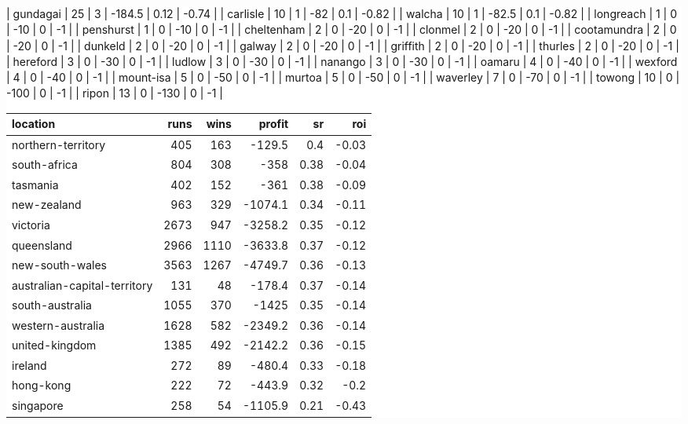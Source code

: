 | gundagai                   |     25 |      3 |   -184.5 | 0.12 | -0.74 |
| carlisle                   |     10 |      1 |    -82   | 0.1  | -0.82 |
| walcha                     |     10 |      1 |    -82.5 | 0.1  | -0.82 |
| longreach                  |      1 |      0 |    -10   | 0    | -1    |
| penshurst                  |      1 |      0 |    -10   | 0    | -1    |
| cheltenham                 |      2 |      0 |    -20   | 0    | -1    |
| clonmel                    |      2 |      0 |    -20   | 0    | -1    |
| cootamundra                |      2 |      0 |    -20   | 0    | -1    |
| dunkeld                    |      2 |      0 |    -20   | 0    | -1    |
| galway                     |      2 |      0 |    -20   | 0    | -1    |
| griffith                   |      2 |      0 |    -20   | 0    | -1    |
| thurles                    |      2 |      0 |    -20   | 0    | -1    |
| hereford                   |      3 |      0 |    -30   | 0    | -1    |
| ludlow                     |      3 |      0 |    -30   | 0    | -1    |
| nanango                    |      3 |      0 |    -30   | 0    | -1    |
| oamaru                     |      4 |      0 |    -40   | 0    | -1    |
| wexford                    |      4 |      0 |    -40   | 0    | -1    |
| mount-isa                  |      5 |      0 |    -50   | 0    | -1    |
| murtoa                     |      5 |      0 |    -50   | 0    | -1    |
| waverley                   |      7 |      0 |    -70   | 0    | -1    |
| towong                     |     10 |      0 |   -100   | 0    | -1    |
| ripon                      |     13 |      0 |   -130   | 0    | -1    |

| location                     |   runs |   wins |   profit |   sr |   roi |
|:-----------------------------|-------:|-------:|---------:|-----:|------:|
| northern-territory           |    405 |    163 |   -129.5 | 0.4  | -0.03 |
| south-africa                 |    804 |    308 |   -358   | 0.38 | -0.04 |
| tasmania                     |    402 |    152 |   -361   | 0.38 | -0.09 |
| new-zealand                  |    963 |    329 |  -1074.1 | 0.34 | -0.11 |
| victoria                     |   2673 |    947 |  -3258.2 | 0.35 | -0.12 |
| queensland                   |   2966 |   1110 |  -3633.8 | 0.37 | -0.12 |
| new-south-wales              |   3563 |   1267 |  -4749.7 | 0.36 | -0.13 |
| australian-capital-territory |    131 |     48 |   -178.4 | 0.37 | -0.14 |
| south-australia              |   1055 |    370 |  -1425   | 0.35 | -0.14 |
| western-australia            |   1628 |    582 |  -2349.2 | 0.36 | -0.14 |
| united-kingdom               |   1385 |    492 |  -2142.2 | 0.36 | -0.15 |
| ireland                      |    272 |     89 |   -480.4 | 0.33 | -0.18 |
| hong-kong                    |    222 |     72 |   -443.9 | 0.32 | -0.2  |
| singapore                    |    258 |     54 |  -1105.9 | 0.21 | -0.43 |